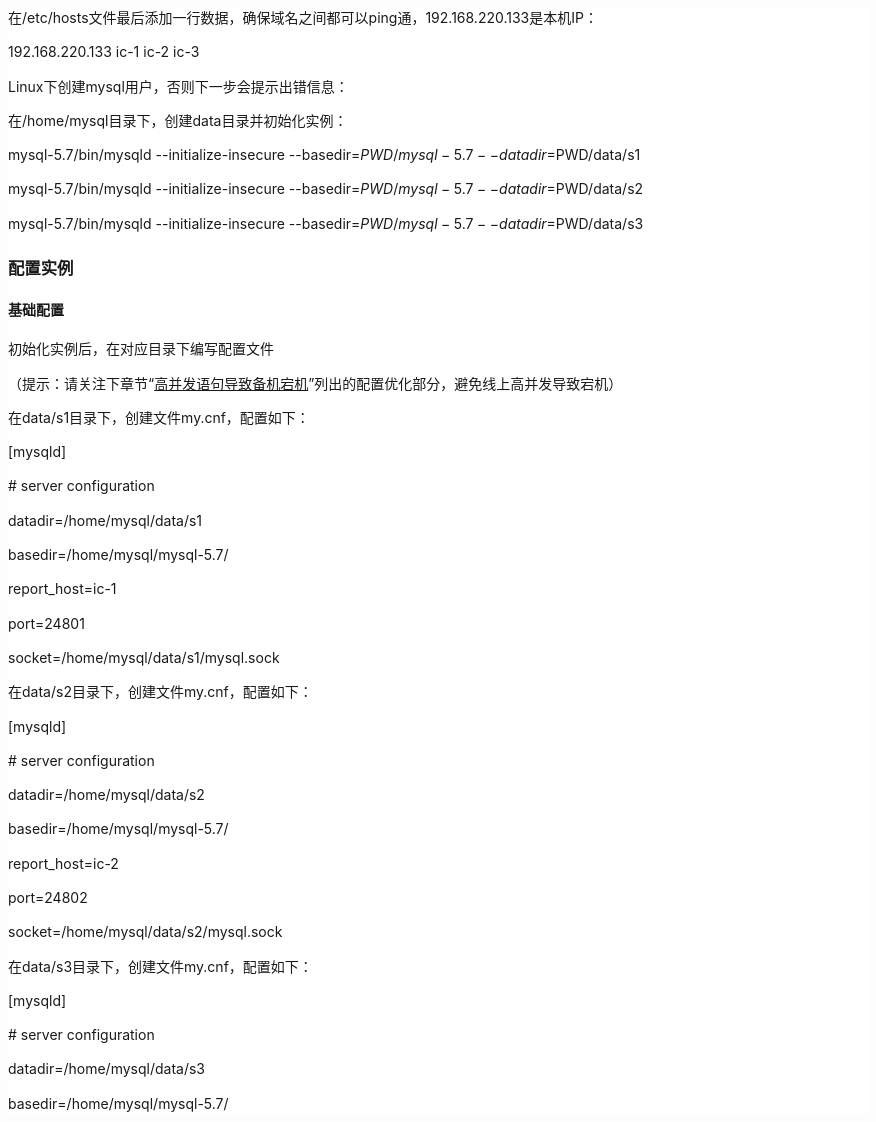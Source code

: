 在/etc/hosts文件最后添加一行数据，确保域名之间都可以ping通，192.168.220.133是本机IP：

192.168.220.133 ic-1 ic-2 ic-3

Linux下创建mysql用户，否则下一步会提示出错信息：

在/home/mysql目录下，创建data目录并初始化实例：

mysql-5.7/bin/mysqld --initialize-insecure --basedir=$PWD/mysql-5.7 --datadir=$PWD/data/s1

mysql-5.7/bin/mysqld --initialize-insecure --basedir=$PWD/mysql-5.7 --datadir=$PWD/data/s2

mysql-5.7/bin/mysqld --initialize-insecure --basedir=$PWD/mysql-5.7 --datadir=$PWD/data/s3

### 配置实例

#### 基础配置

初始化实例后，在对应目录下编写配置文件

（提示：请关注下章节“[高并发语句导致备机宕机](deploy-cluster-innodb.md#高并发语句导致备机宕机)”列出的配置优化部分，避免线上高并发导致宕机）

在data/s1目录下，创建文件my.cnf，配置如下：

\[mysqld]

\# server configuration

datadir=/home/mysql/data/s1

basedir=/home/mysql/mysql-5.7/

report_host=ic-1

port=24801

socket=/home/mysql/data/s1/mysql.sock

在data/s2目录下，创建文件my.cnf，配置如下：

\[mysqld]

\# server configuration

datadir=/home/mysql/data/s2

basedir=/home/mysql/mysql-5.7/

report_host=ic-2

port=24802

socket=/home/mysql/data/s2/mysql.sock

在data/s3目录下，创建文件my.cnf，配置如下：

\[mysqld]

\# server configuration

datadir=/home/mysql/data/s3

basedir=/home/mysql/mysql-5.7/
